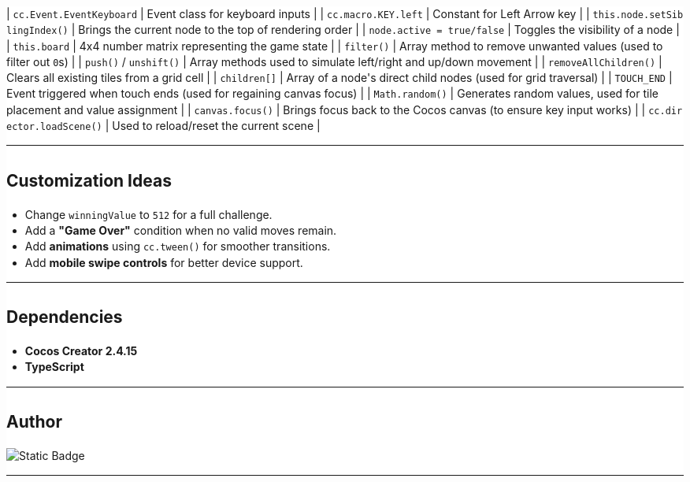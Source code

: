 | `cc.Event.EventKeyboard`      | Event class for keyboard inputs                                       |
| `cc.macro.KEY.left`           | Constant for Left Arrow key                                           |
| `this.node.setSiblingIndex()` | Brings the current node to the top of rendering order                 |
| `node.active = true/false`    | Toggles the visibility of a node                                      |
| `this.board`                  | 4x4 number matrix representing the game state                         |
| `filter()`                    | Array method to remove unwanted values (used to filter out `0`s)      |
| `push()` / `unshift()`        | Array methods used to simulate left/right and up/down movement        |
| `removeAllChildren()`         | Clears all existing tiles from a grid cell                            |
| `children[]`                  | Array of a node's direct child nodes (used for grid traversal)        |
| `TOUCH_END`                   | Event triggered when touch ends (used for regaining canvas focus)     |
| `Math.random()`               | Generates random values, used for tile placement and value assignment |
| `canvas.focus()`              | Brings focus back to the Cocos canvas (to ensure key input works)     |
| `cc.director.loadScene()`     | Used to reload/reset the current scene                                |

---

## Customization Ideas

* Change `winningValue` to `512` for a full challenge.
* Add a **"Game Over"** condition when no valid moves remain.
* Add **animations** using `cc.tween()` for smoother transitions.
* Add **mobile swipe controls** for better device support.

---

## Dependencies

* **Cocos Creator 2.4.15**
* **TypeScript**

---

## Author

![Static Badge](https://img.shields.io/badge/Aditya%20Kumar-black?style=for-the-badge\&logo=atlasos\&logoColor=%23ffffff)

---